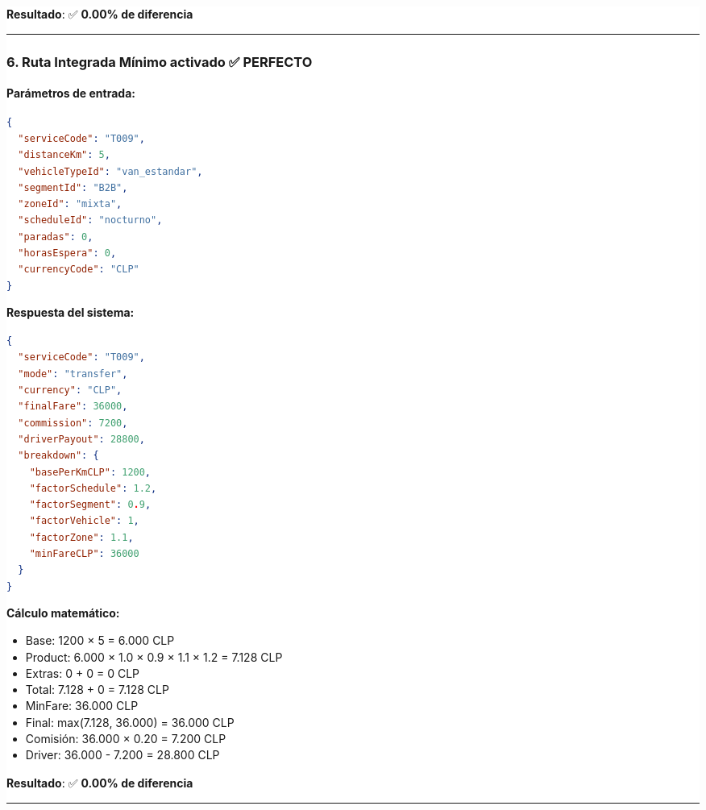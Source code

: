 **Resultado**: ✅ **0.00% de diferencia**

---

### 6. **Ruta Integrada Mínimo activado** ✅ PERFECTO
**Parámetros de entrada:**
```json
{
  "serviceCode": "T009",
  "distanceKm": 5,
  "vehicleTypeId": "van_estandar",
  "segmentId": "B2B",
  "zoneId": "mixta",
  "scheduleId": "nocturno",
  "paradas": 0,
  "horasEspera": 0,
  "currencyCode": "CLP"
}
```

**Respuesta del sistema:**
```json
{
  "serviceCode": "T009",
  "mode": "transfer",
  "currency": "CLP",
  "finalFare": 36000,
  "commission": 7200,
  "driverPayout": 28800,
  "breakdown": {
    "basePerKmCLP": 1200,
    "factorSchedule": 1.2,
    "factorSegment": 0.9,
    "factorVehicle": 1,
    "factorZone": 1.1,
    "minFareCLP": 36000
  }
}
```

**Cálculo matemático:**
- Base: 1200 × 5 = 6.000 CLP
- Product: 6.000 × 1.0 × 0.9 × 1.1 × 1.2 = 7.128 CLP
- Extras: 0 + 0 = 0 CLP
- Total: 7.128 + 0 = 7.128 CLP
- MinFare: 36.000 CLP
- Final: max(7.128, 36.000) = 36.000 CLP
- Comisión: 36.000 × 0.20 = 7.200 CLP
- Driver: 36.000 - 7.200 = 28.800 CLP

**Resultado**: ✅ **0.00% de diferencia**

---
